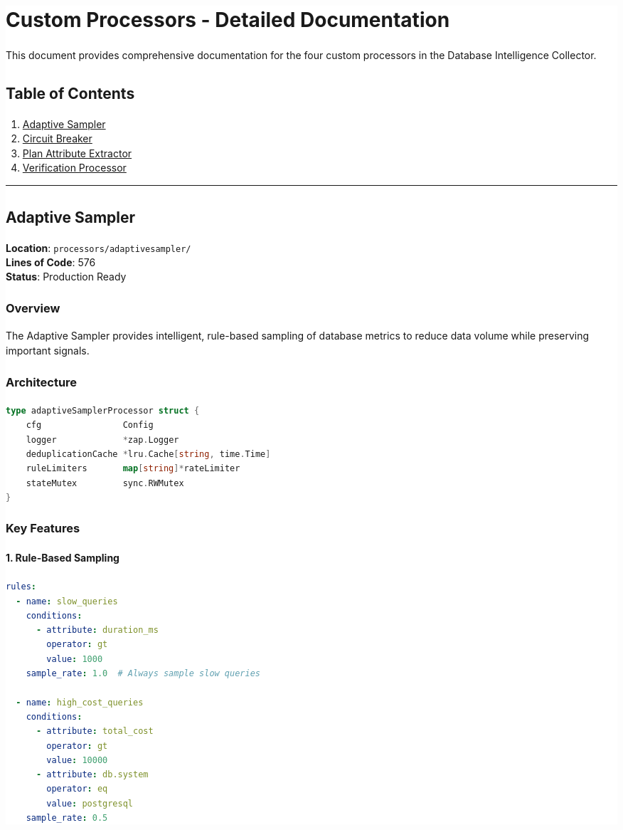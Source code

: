 # Custom Processors - Detailed Documentation

This document provides comprehensive documentation for the four custom processors in the Database Intelligence Collector.

## Table of Contents
1. [Adaptive Sampler](#adaptive-sampler)
2. [Circuit Breaker](#circuit-breaker)
3. [Plan Attribute Extractor](#plan-attribute-extractor)
4. [Verification Processor](#verification-processor)

---

## Adaptive Sampler

**Location**: `processors/adaptivesampler/`  
**Lines of Code**: 576  
**Status**: Production Ready

### Overview
The Adaptive Sampler provides intelligent, rule-based sampling of database metrics to reduce data volume while preserving important signals.

### Architecture
```go
type adaptiveSamplerProcessor struct {
    cfg                Config
    logger             *zap.Logger
    deduplicationCache *lru.Cache[string, time.Time]
    ruleLimiters       map[string]*rateLimiter
    stateMutex         sync.RWMutex
}
```

### Key Features

#### 1. Rule-Based Sampling
```yaml
rules:
  - name: slow_queries
    conditions:
      - attribute: duration_ms
        operator: gt
        value: 1000
    sample_rate: 1.0  # Always sample slow queries
    
  - name: high_cost_queries
    conditions:
      - attribute: total_cost
        operator: gt
        value: 10000
      - attribute: db.system
        operator: eq
        value: postgresql
    sample_rate: 0.5
```
